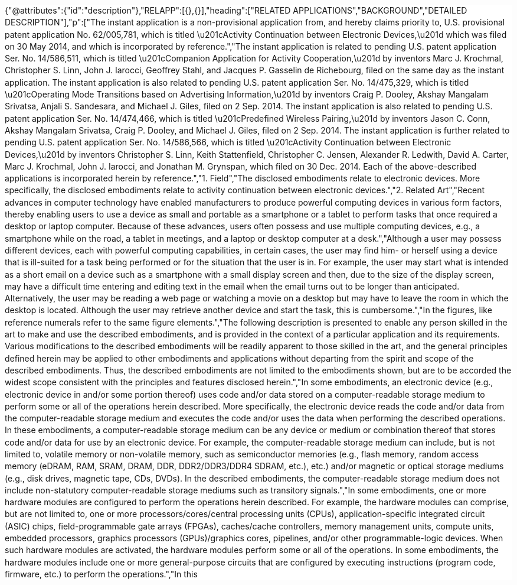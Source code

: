 {"@attributes":{"id":"description"},"RELAPP":[{},{}],"heading":["RELATED APPLICATIONS","BACKGROUND","DETAILED DESCRIPTION"],"p":["The instant application is a non-provisional application from, and hereby claims priority to, U.S. provisional patent application No. 62\/005,781, which is titled \u201cActivity Continuation between Electronic Devices,\u201d which was filed on 30 May 2014, and which is incorporated by reference.","The instant application is related to pending U.S. patent application Ser. No. 14\/586,511, which is titled \u201cCompanion Application for Activity Cooperation,\u201d by inventors Marc J. Krochmal, Christopher S. Linn, John J. Iarocci, Geoffrey Stahl, and Jacques P. Gasselin de Richebourg, filed on the same day as the instant application. The instant application is also related to pending U.S. patent application Ser. No. 14\/475,329, which is titled \u201cOperating Mode Transitions based on Advertising Information,\u201d by inventors Craig P. Dooley, Akshay Mangalam Srivatsa, Anjali S. Sandesara, and Michael J. Giles, filed on 2 Sep. 2014. The instant application is also related to pending U.S. patent application Ser. No. 14\/474,466, which is titled \u201cPredefined Wireless Pairing,\u201d by inventors Jason C. Conn, Akshay Mangalam Srivatsa, Craig P. Dooley, and Michael J. Giles, filed on 2 Sep. 2014. The instant application is further related to pending U.S. patent application Ser. No. 14\/586,566, which is titled \u201cActivity Continuation between Electronic Devices,\u201d by inventors Christopher S. Linn, Keith Stattenfield, Christopher C. Jensen, Alexander R. Ledwith, David A. Carter, Marc J. Krochmal, John J. Iarocci, and Jonathan M. Grynspan, which filed on 30 Dec. 2014. Each of the above-described applications is incorporated herein by reference.","1. Field","The disclosed embodiments relate to electronic devices. More specifically, the disclosed embodiments relate to activity continuation between electronic devices.","2. Related Art","Recent advances in computer technology have enabled manufacturers to produce powerful computing devices in various form factors, thereby enabling users to use a device as small and portable as a smartphone or a tablet to perform tasks that once required a desktop or laptop computer. Because of these advances, users often possess and use multiple computing devices, e.g., a smartphone while on the road, a tablet in meetings, and a laptop or desktop computer at a desk.","Although a user may possess different devices, each with powerful computing capabilities, in certain cases, the user may find him- or herself using a device that is ill-suited for a task being performed or for the situation that the user is in. For example, the user may start what is intended as a short email on a device such as a smartphone with a small display screen and then, due to the size of the display screen, may have a difficult time entering and editing text in the email when the email turns out to be longer than anticipated. Alternatively, the user may be reading a web page or watching a movie on a desktop but may have to leave the room in which the desktop is located. Although the user may retrieve another device and start the task, this is cumbersome.","In the figures, like reference numerals refer to the same figure elements.","The following description is presented to enable any person skilled in the art to make and use the described embodiments, and is provided in the context of a particular application and its requirements. Various modifications to the described embodiments will be readily apparent to those skilled in the art, and the general principles defined herein may be applied to other embodiments and applications without departing from the spirit and scope of the described embodiments. Thus, the described embodiments are not limited to the embodiments shown, but are to be accorded the widest scope consistent with the principles and features disclosed herein.","In some embodiments, an electronic device (e.g., electronic device  in  and\/or some portion thereof) uses code and\/or data stored on a computer-readable storage medium to perform some or all of the operations herein described. More specifically, the electronic device reads the code and\/or data from the computer-readable storage medium and executes the code and\/or uses the data when performing the described operations. In these embodiments, a computer-readable storage medium can be any device or medium or combination thereof that stores code and\/or data for use by an electronic device. For example, the computer-readable storage medium can include, but is not limited to, volatile memory or non-volatile memory, such as semiconductor memories (e.g., flash memory, random access memory (eDRAM, RAM, SRAM, DRAM, DDR, DDR2\/DDR3\/DDR4 SDRAM, etc.), etc.) and\/or magnetic or optical storage mediums (e.g., disk drives, magnetic tape, CDs, DVDs). In the described embodiments, the computer-readable storage medium does not include non-statutory computer-readable storage mediums such as transitory signals.","In some embodiments, one or more hardware modules are configured to perform the operations herein described. For example, the hardware modules can comprise, but are not limited to, one or more processors\/cores\/central processing units (CPUs), application-specific integrated circuit (ASIC) chips, field-programmable gate arrays (FPGAs), caches\/cache controllers, memory management units, compute units, embedded processors, graphics processors (GPUs)\/graphics cores, pipelines, and\/or other programmable-logic devices. When such hardware modules are activated, the hardware modules perform some or all of the operations. In some embodiments, the hardware modules include one or more general-purpose circuits that are configured by executing instructions (program code, firmware, etc.) to perform the operations.","In this